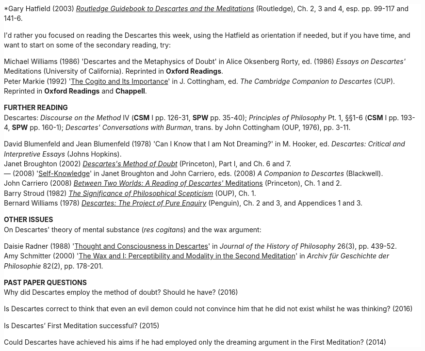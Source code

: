 \*Gary Hatfield (2003) *[Routledge Guidebook to Descartes and the Meditations](http://search.ebscohost.com/login.aspx?direct=true&db=nlebk&AN=85142&site=ehost-live)* (Routledge), Ch. 2, 3 and 4, esp. pp. 99-117 and 141-6.  

I'd rather you focused on reading the Descartes this week, using the Hatfield as orientation if needed, but if you have time, and want to start on some of the secondary reading, try:

Michael Williams (1986) 'Descartes and the Metaphysics of Doubt' in Alice Oksenberg Rorty, ed. (1986) *Essays on Descartes'* Meditations (University of California). Reprinted in **Oxford Readings**.  
Peter Markie (1992) '[The Cogito and Its Importance](http://ezproxy-prd.bodleian.ox.ac.uk:2066/10.1017/CCOL0521366232.006)' in J. Cottingham, ed. *The Cambridge Companion to Descartes* (CUP). Reprinted in **Oxford Readings** and **Chappell**.   



**FURTHER READING**  
Descartes: *Discourse on the Method* IV (**CSM** I pp. 126-31, **SPW** pp. 35-40); *Principles of Philosophy* Pt. 1, §§1-6 (**CSM** I pp. 193-4, **SPW** pp. 160-1); *Descartes' Conversations with Burman*, trans. by John Cottingham (OUP, 1976), pp. 3-11.  

David Blumenfeld and Jean Blumenfeld (1978) 'Can I Know that I am Not Dreaming?' in M. Hooker, ed. *Descartes: Critical and Interpretive Essays* (Johns Hopkins).  
Janet Broughton (2002) [*Descartes's Method of Doubt*](http://search.ebscohost.com/login.aspx?direct=true&db=nlebk&AN=81009&site=ehost-live) (Princeton), Part I, and Ch. 6 and 7.  
&mdash; (2008) '[Self-Knowledge](http://www.blackwellreference.com/subscriber/tocnode.html?id=g9781405121545_chunk_g978140512154513)' in Janet Broughton and John Carriero, eds. (2008) *A Companion to Descartes* (Blackwell).  
John Carriero (2008) [*Between Two Worlds: A Reading of Descartes'* Meditations](http://search.ebscohost.com/login.aspx?direct=true&db=nlebk&AN=318494&site=ehost-live) (Princeton), Ch. 1 and 2.  
Barry Stroud (1982) [*The Significance of Philosophical Scepticism*](http://ezproxy-prd.bodleian.ox.ac.uk:2153/view/10.1093/0198247613.001.0001/acprof-9780198247616) (OUP), Ch. 1.  
Bernard Williams (1978) *[Descartes: The Project of Pure Enquiry](http://oxford.eblib.com/patron/FullRecord.aspx?p=214816)* (Penguin), Ch. 2 and 3, and Appendices 1 and 3.   

**OTHER ISSUES**  
On Descartes' theory of mental substance (*res cogitans*) and the wax argument:

Daisie Radner (1988) '[Thought and Consciousness in Descartes](https://muse.jhu.edu/article/226597/pdf)' in *Journal of the History of Philosophy* 26(3), pp. 439-52.  
Amy Schmitter (2000) '[The Wax and I: Perceptibility and Modality in the Second Meditation](https://ezproxy-prd.bodleian.ox.ac.uk:4563/10.1515/agph.2000.82.2.178)' in *Archiv für Geschichte der Philosophie* 82(2), pp. 178-201.  



**PAST PAPER QUESTIONS**  
Why did Descartes employ the method of doubt? Should he have? (2016)  

Is Descartes correct to think that even an evil demon could not convince him that he did not exist whilst he was thinking? (2016) 

Is Descartes’ First Meditation successful? (2015)  

Could Descartes have achieved his aims if he had employed only the dreaming argument in the First Meditation? (2014)



<div style="page-break-after: always;"></div>
<a name="cosmological_arguments"></a>
